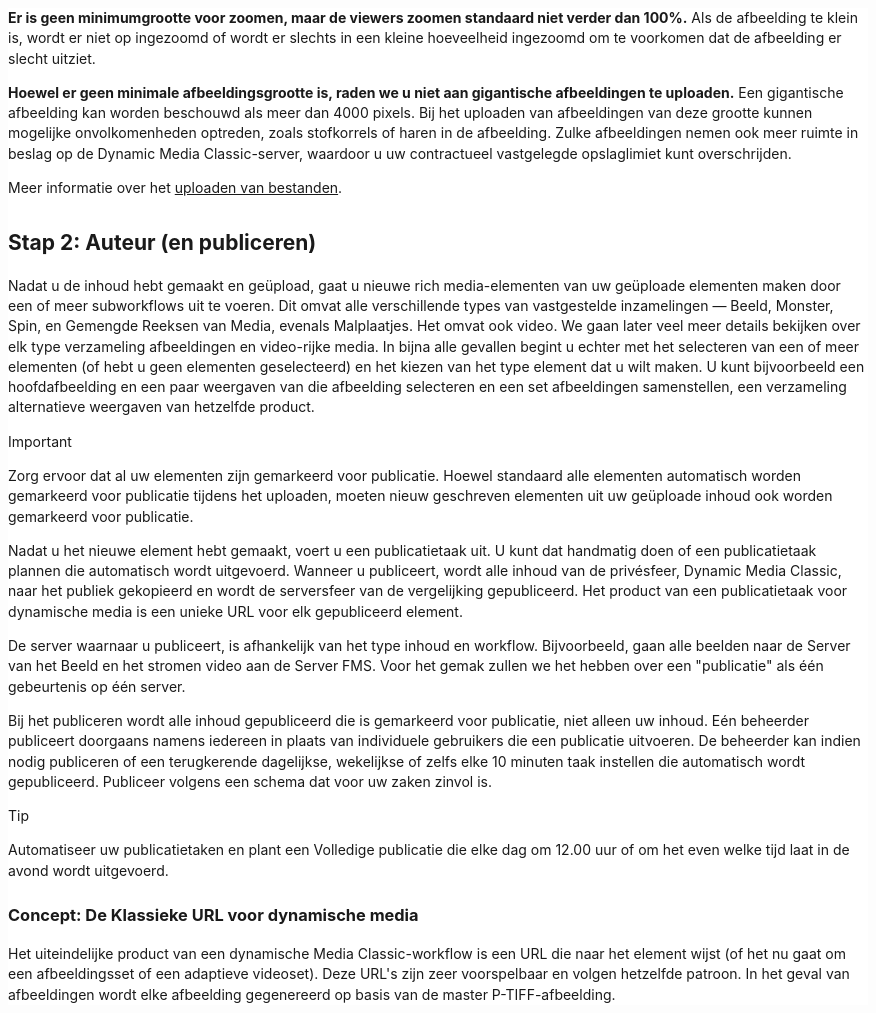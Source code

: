 **Er is geen minimumgrootte voor zoomen, maar de viewers zoomen standaard niet verder dan 100%.** Als de afbeelding te klein is, wordt er niet op ingezoomd of wordt er slechts in een kleine hoeveelheid ingezoomd om te voorkomen dat de afbeelding er slecht uitziet.

**Hoewel er geen minimale afbeeldingsgrootte is, raden we u niet aan gigantische afbeeldingen te uploaden.** Een gigantische afbeelding kan worden beschouwd als meer dan 4000 pixels. Bij het uploaden van afbeeldingen van deze grootte kunnen mogelijke onvolkomenheden optreden, zoals stofkorrels of haren in de afbeelding. Zulke afbeeldingen nemen ook meer ruimte in beslag op de Dynamic Media Classic-server, waardoor u uw contractueel vastgelegde opslaglimiet kunt overschrijden.

Meer informatie over het [uploaden van bestanden](https://docs.adobe.com/content/help/en/dynamic-media-classic/using/upload-publish/uploading-files.html#uploading-your-files).

## Stap 2: Auteur (en publiceren)

Nadat u de inhoud hebt gemaakt en geüpload, gaat u nieuwe rich media-elementen van uw geüploade elementen maken door een of meer subworkflows uit te voeren. Dit omvat alle verschillende types van vastgestelde inzamelingen — Beeld, Monster, Spin, en Gemengde Reeksen van Media, evenals Malplaatjes. Het omvat ook video. We gaan later veel meer details bekijken over elk type verzameling afbeeldingen en video-rijke media. In bijna alle gevallen begint u echter met het selecteren van een of meer elementen (of hebt u geen elementen geselecteerd) en het kiezen van het type element dat u wilt maken. U kunt bijvoorbeeld een hoofdafbeelding en een paar weergaven van die afbeelding selecteren en een set afbeeldingen samenstellen, een verzameling alternatieve weergaven van hetzelfde product.

>[!IMPORTANT]
>
>Zorg ervoor dat al uw elementen zijn gemarkeerd voor publicatie. Hoewel standaard alle elementen automatisch worden gemarkeerd voor publicatie tijdens het uploaden, moeten nieuw geschreven elementen uit uw geüploade inhoud ook worden gemarkeerd voor publicatie.

Nadat u het nieuwe element hebt gemaakt, voert u een publicatietaak uit. U kunt dat handmatig doen of een publicatietaak plannen die automatisch wordt uitgevoerd. Wanneer u publiceert, wordt alle inhoud van de privésfeer, Dynamic Media Classic, naar het publiek gekopieerd en wordt de serversfeer van de vergelijking gepubliceerd. Het product van een publicatietaak voor dynamische media is een unieke URL voor elk gepubliceerd element.

De server waarnaar u publiceert, is afhankelijk van het type inhoud en workflow. Bijvoorbeeld, gaan alle beelden naar de Server van het Beeld en het stromen video aan de Server FMS. Voor het gemak zullen we het hebben over een &quot;publicatie&quot; als één gebeurtenis op één server.

Bij het publiceren wordt alle inhoud gepubliceerd die is gemarkeerd voor publicatie, niet alleen uw inhoud. Eén beheerder publiceert doorgaans namens iedereen in plaats van individuele gebruikers die een publicatie uitvoeren. De beheerder kan indien nodig publiceren of een terugkerende dagelijkse, wekelijkse of zelfs elke 10 minuten taak instellen die automatisch wordt gepubliceerd. Publiceer volgens een schema dat voor uw zaken zinvol is.

>[!TIP]
>
>Automatiseer uw publicatietaken en plant een Volledige publicatie die elke dag om 12.00 uur of om het even welke tijd laat in de avond wordt uitgevoerd.

### Concept: De Klassieke URL voor dynamische media

Het uiteindelijke product van een dynamische Media Classic-workflow is een URL die naar het element wijst (of het nu gaat om een afbeeldingsset of een adaptieve videoset). Deze URL&#39;s zijn zeer voorspelbaar en volgen hetzelfde patroon. In het geval van afbeeldingen wordt elke afbeelding gegenereerd op basis van de master P-TIFF-afbeelding.
